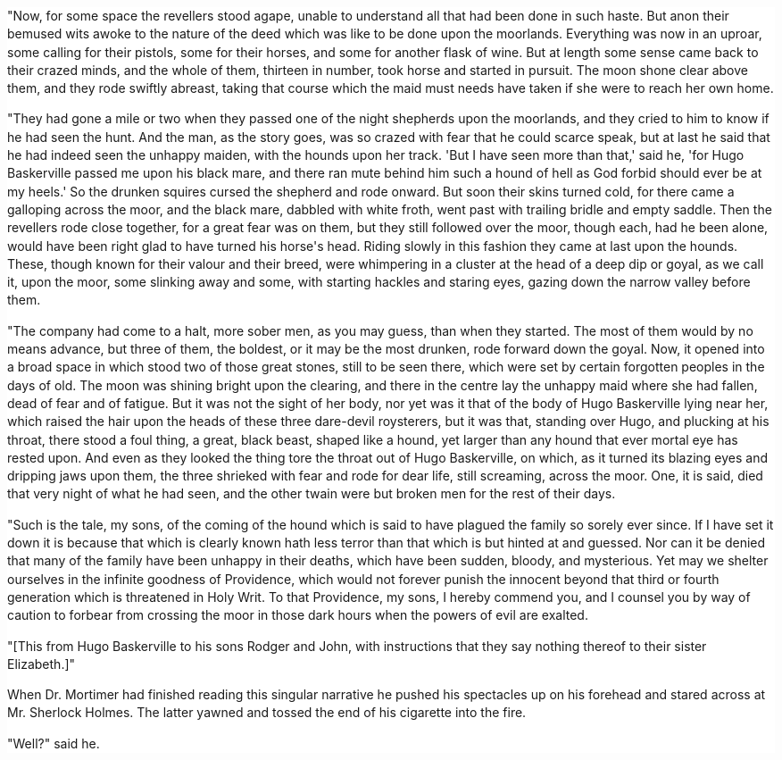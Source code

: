 "Now, for some space the revellers stood agape, unable to understand all that had been done in such haste.  But anon their bemused wits awoke to the nature of the deed which was like to be done upon the moorlands.  Everything was now in an uproar, some calling for their pistols, some for their horses, and some for another flask of wine.  But at length some sense came back to their crazed minds, and the whole of them, thirteen in number, took horse and started in pursuit.  The moon shone clear above them, and they rode swiftly abreast, taking that course which the maid must needs have taken if she were to reach her own home.

"They had gone a mile or two when they passed one of the night shepherds upon the moorlands, and they cried to him to know if he had seen the hunt.  And the man, as the story goes, was so crazed with fear that he could scarce speak, but at last he said that he had indeed seen the unhappy maiden, with the hounds upon her track.  'But I have seen more than that,' said he, 'for Hugo Baskerville passed me upon his black mare, and there ran mute behind him such a hound of hell as God forbid should ever be at my heels.'  So the drunken squires cursed the shepherd and rode onward.  But soon their skins turned cold, for there came a galloping across the moor, and the black mare, dabbled with white froth, went past with trailing bridle and empty saddle.  Then the revellers rode close together, for a great fear was on them, but they still followed over the moor, though each, had he been alone, would have been right glad to have turned his horse's head.  Riding slowly in this fashion they came at last upon the hounds.  These, though known for their valour and their breed, were whimpering in a cluster at the head of a deep dip or goyal, as we call it, upon the moor, some slinking away and some, with starting hackles and staring eyes, gazing down the narrow valley before them.

"The company had come to a halt, more sober men, as you may guess, than when they started.  The most of them would by no means advance, but three of them, the boldest, or it may be the most drunken, rode forward down the goyal. Now, it opened into a broad space in which stood two of those great stones, still to be seen there, which were set by certain forgotten peoples in the days of old. The moon was shining bright upon the clearing, and there in the centre lay the unhappy maid where she had fallen, dead of fear and of fatigue.  But it was not the sight of her body, nor yet was it that of the body of Hugo Baskerville lying near her, which raised the hair upon the heads of these three dare-devil roysterers, but it was that, standing over Hugo, and plucking at his throat, there stood a foul thing, a great, black beast, shaped like a hound, yet larger than any hound that ever mortal eye has rested upon.  And even as they looked the thing tore the throat out of Hugo Baskerville, on which, as it turned its blazing eyes and dripping jaws upon them, the three shrieked with fear and rode for dear life, still screaming, across the moor.  One, it is said, died that very night of what he had seen, and the other twain were but broken men for the rest of their days.

"Such is the tale, my sons, of the coming of the hound which is said to have plagued the family so sorely ever since.  If I have set it down it is because that which is clearly known hath less terror than that which is but hinted at and guessed.  Nor can it be denied that many of the family have been unhappy in their deaths, which have been sudden, bloody, and mysterious.  Yet may we shelter ourselves in the infinite goodness of Providence, which would not forever punish the innocent beyond that third or fourth generation which is threatened in Holy Writ.  To that Providence, my sons, I hereby commend you, and I counsel you by way of caution to forbear from crossing the moor in those dark hours when the powers of evil are exalted.

"[This from Hugo Baskerville to his sons Rodger and John, with instructions that they say nothing thereof to their sister Elizabeth.]"

    

When Dr. Mortimer had finished reading this singular narrative he pushed his spectacles up on his forehead and stared across at Mr. Sherlock Holmes. The latter yawned and tossed the end of his cigarette into the fire. 

"Well?" said he. 
